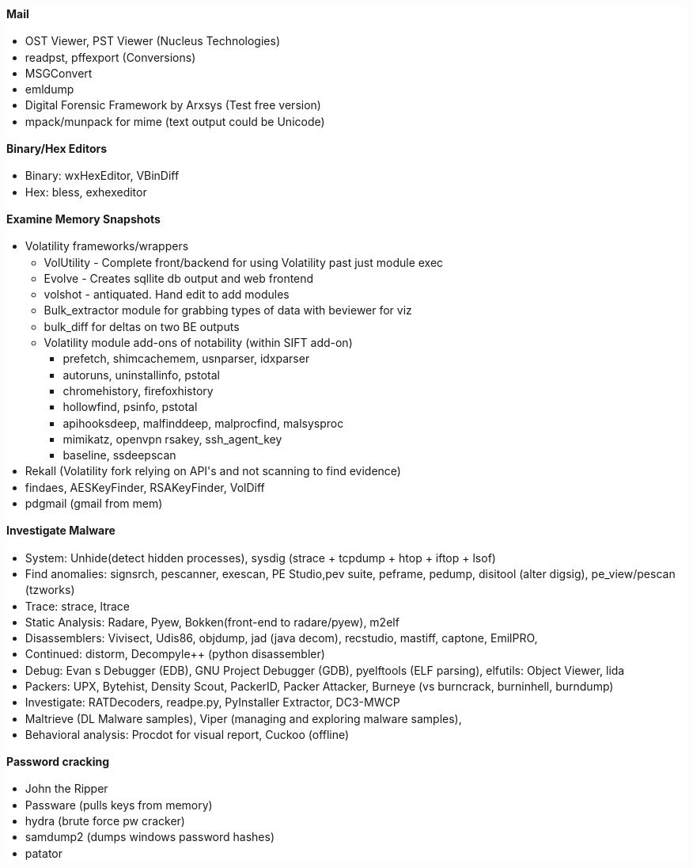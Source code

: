 **Mail**  
* OST Viewer, PST Viewer (Nucleus Technologies)
* readpst, pffexport (Conversions)
* MSGConvert
* emldump
* Digital Forensic Framework by Arxsys (Test free version)
* mpack/munpack for mime (text output could be Unicode)

**Binary/Hex Editors**  
* Binary: wxHexEditor, VBinDiff
* Hex: bless, exhexeditor

**Examine Memory Snapshots**  
* Volatility frameworks/wrappers  
  * VolUtility - Complete front/backend for using Volatility past just module exec
  * Evolve - Creates sqllite db output and web frontend  
  * volshot - antiquated.  Hand edit to add modules  
  * Bulk_extractor module for grabbing types of data with beviewer for viz
   * bulk_diff for deltas on two BE outputs
  * Volatility module add-ons of notability (within SIFT add-on)
    * prefetch, shimcachemem, usnparser, idxparser
    * autoruns, uninstallinfo, pstotal
    * chromehistory, firefoxhistory
    * hollowfind, psinfo, pstotal
    * apihooksdeep, malfinddeep, malprocfind, malsysproc
    * mimikatz, openvpn rsakey, ssh_agent_key
    * baseline, ssdeepscan  
* Rekall (Volatility fork relying on API's and not scanning to find evidence)  
* findaes, AESKeyFinder, RSAKeyFinder, VolDiff  
* pdgmail (gmail from mem)  

**Investigate Malware**  
* System: Unhide(detect hidden processes), sysdig (strace + tcpdump + htop + iftop + lsof)
* Find anomalies: signsrch, pescanner, exescan, PE Studio,pev suite, peframe, pedump, disitool (alter digsig), pe_view/pescan (tzworks)
* Trace: strace, ltrace
* Static Analysis: Radare, Pyew, Bokken(front-end to radare/pyew), m2elf
* Disassemblers: Vivisect, Udis86, objdump, jad (java decom), recstudio, mastiff, captone, EmilPRO, 
*   Continued: distorm, Decompyle++ (python disassembler)
* Debug: Evan s Debugger (EDB), GNU Project Debugger (GDB), pyelftools (ELF parsing), elfutils: Object Viewer, lida
* Packers: UPX, Bytehist, Density Scout, PackerID, Packer Attacker, Burneye (vs burncrack, burninhell, burndump)
* Investigate: RATDecoders, readpe.py, PyInstaller Extractor, DC3-MWCP
* Maltrieve (DL Malware samples), Viper (managing and exploring malware samples), 
* Behavioral analysis: Procdot for visual report, Cuckoo (offline)

**Password cracking**  
* John the Ripper
* Passware (pulls keys from memory)
* hydra (brute force pw cracker)  
* samdump2 (dumps windows password hashes)  
* patator  
